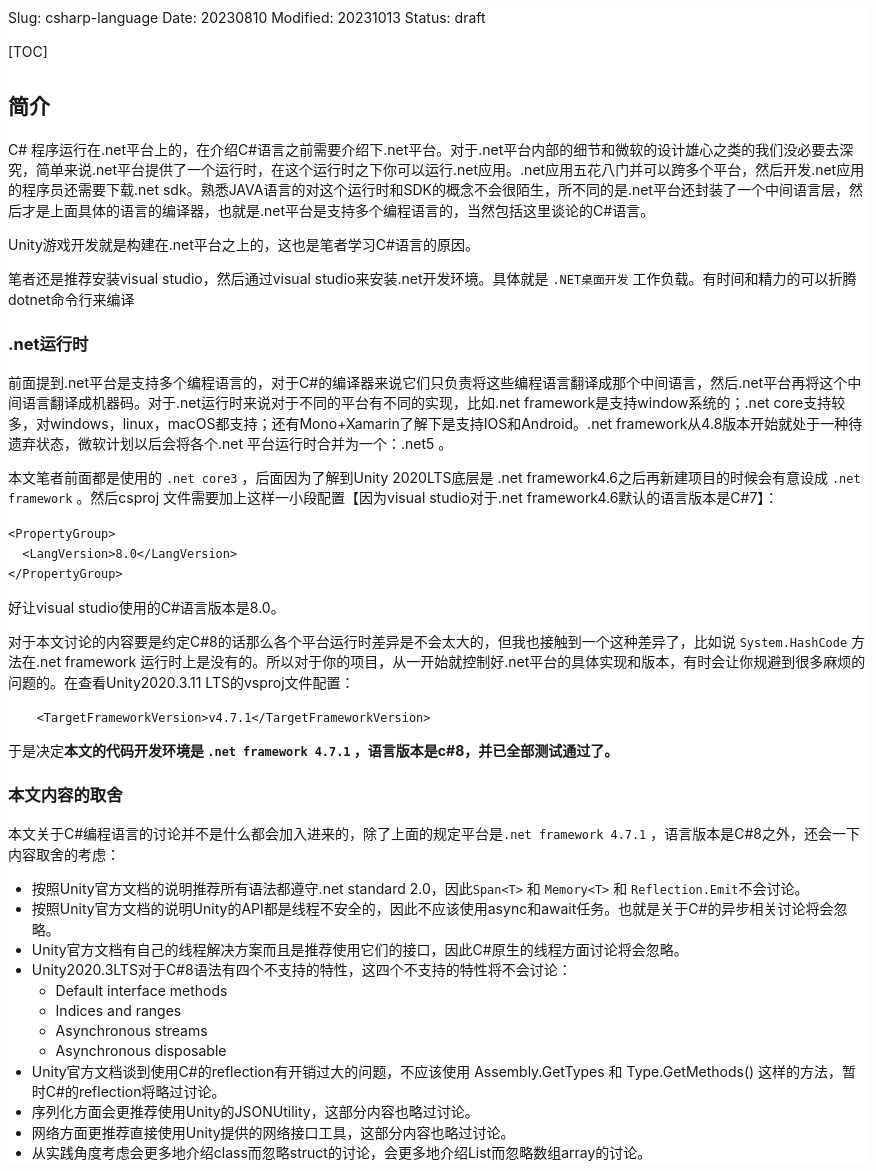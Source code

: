 Slug: csharp-language
Date: 20230810
Modified: 20231013
Status: draft

[TOC]



## 简介

C# 程序运行在.net平台上的，在介绍C#语言之前需要介绍下.net平台。对于.net平台内部的细节和微软的设计雄心之类的我们没必要去深究，简单来说.net平台提供了一个运行时，在这个运行时之下你可以运行.net应用。.net应用五花八门并可以跨多个平台，然后开发.net应用的程序员还需要下载.net sdk。熟悉JAVA语言的对这个运行时和SDK的概念不会很陌生，所不同的是.net平台还封装了一个中间语言层，然后才是上面具体的语言的编译器，也就是.net平台是支持多个编程语言的，当然包括这里谈论的C#语言。

Unity游戏开发就是构建在.net平台之上的，这也是笔者学习C#语言的原因。

笔者还是推荐安装visual studio，然后通过visual studio来安装.net开发环境。具体就是 `.NET桌面开发` 工作负载。有时间和精力的可以折腾dotnet命令行来编译

### .net运行时

前面提到.net平台是支持多个编程语言的，对于C#的编译器来说它们只负责将这些编程语言翻译成那个中间语言，然后.net平台再将这个中间语言翻译成机器码。对于.net运行时来说对于不同的平台有不同的实现，比如.net framework是支持window系统的；.net core支持较多，对windows，linux，macOS都支持；还有Mono+Xamarin了解下是支持IOS和Android。.net framework从4.8版本开始就处于一种待遗弃状态，微软计划以后会将各个.net 平台运行时合并为一个：.net5 。

本文笔者前面都是使用的 `.net core3` ，后面因为了解到Unity 2020LTS底层是 .net framework4.6之后再新建项目的时候会有意设成 `.net framework` 。然后csproj 文件需要加上这样一小段配置【因为visual studio对于.net framework4.6默认的语言版本是C#7】：

```
<PropertyGroup>
  <LangVersion>8.0</LangVersion>
</PropertyGroup>
```

好让visual studio使用的C#语言版本是8.0。

对于本文讨论的内容要是约定C#8的话那么各个平台运行时差异是不会太大的，但我也接触到一个这种差异了，比如说 `System.HashCode` 方法在.net framework 运行时上是没有的。所以对于你的项目，从一开始就控制好.net平台的具体实现和版本，有时会让你规避到很多麻烦的问题的。在查看Unity2020.3.11 LTS的vsproj文件配置：

```
    <TargetFrameworkVersion>v4.7.1</TargetFrameworkVersion>
```

于是决定**本文的代码开发环境是 `.net framework 4.7.1` ，语言版本是c#8，并已全部测试通过了。**

### 本文内容的取舍

本文关于C#编程语言的讨论并不是什么都会加入进来的，除了上面的规定平台是`.net framework 4.7.1` ，语言版本是C#8之外，还会一下内容取舍的考虑：

- 按照Unity官方文档的说明推荐所有语法都遵守.net standard 2.0，因此`Span<T>` 和 `Memory<T>`  和 `Reflection.Emit`不会讨论。
- 按照Unity官方文档的说明Unity的API都是线程不安全的，因此不应该使用async和await任务。也就是关于C#的异步相关讨论将会忽略。
- Unity官方文档有自己的线程解决方案而且是推荐使用它们的接口，因此C#原生的线程方面讨论将会忽略。
- Unity2020.3LTS对于C#8语法有四个不支持的特性，这四个不支持的特性将不会讨论：
  - Default interface methods
  - Indices and ranges
  - Asynchronous streams
  - Asynchronous disposable
- Unity官方文档谈到使用C#的reflection有开销过大的问题，不应该使用 Assembly.GetTypes 和 Type.GetMethods() 这样的方法，暂时C#的reflection将略过讨论。
- 序列化方面会更推荐使用Unity的JSONUtility，这部分内容也略过讨论。
- 网络方面更推荐直接使用Unity提供的网络接口工具，这部分内容也略过讨论。
- 从实践角度考虑会更多地介绍class而忽略struct的讨论，会更多地介绍List而忽略数组array的讨论。
